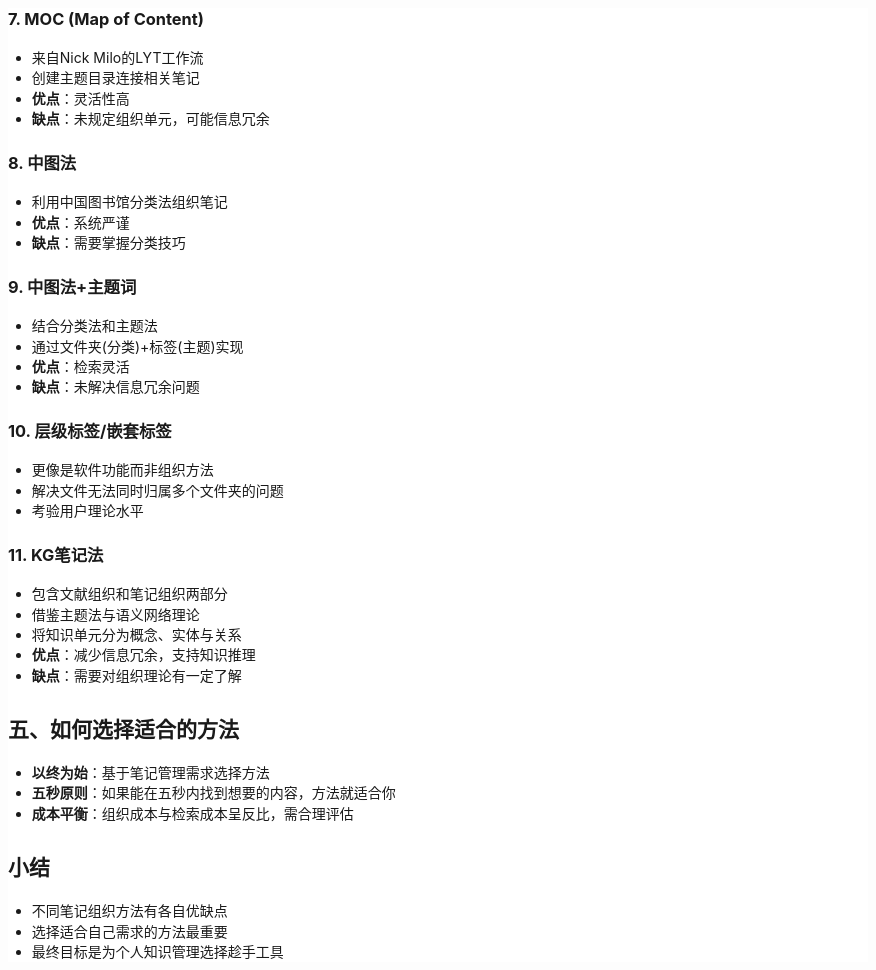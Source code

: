 ### 7. MOC (Map of Content)
- 来自Nick Milo的LYT工作流
- 创建主题目录连接相关笔记
- **优点**：灵活性高
- **缺点**：未规定组织单元，可能信息冗余

### 8. 中图法
- 利用中国图书馆分类法组织笔记
- **优点**：系统严谨
- **缺点**：需要掌握分类技巧

### 9. 中图法+主题词
- 结合分类法和主题法
- 通过文件夹(分类)+标签(主题)实现
- **优点**：检索灵活
- **缺点**：未解决信息冗余问题

### 10. 层级标签/嵌套标签
- 更像是软件功能而非组织方法
- 解决文件无法同时归属多个文件夹的问题
- 考验用户理论水平

### 11. KG笔记法
- 包含文献组织和笔记组织两部分
- 借鉴主题法与语义网络理论
- 将知识单元分为概念、实体与关系
- **优点**：减少信息冗余，支持知识推理
- **缺点**：需要对组织理论有一定了解

## 五、如何选择适合的方法
- **以终为始**：基于笔记管理需求选择方法
- **五秒原则**：如果能在五秒内找到想要的内容，方法就适合你
- **成本平衡**：组织成本与检索成本呈反比，需合理评估

## 小结
- 不同笔记组织方法有各自优缺点
- 选择适合自己需求的方法最重要
- 最终目标是为个人知识管理选择趁手工具